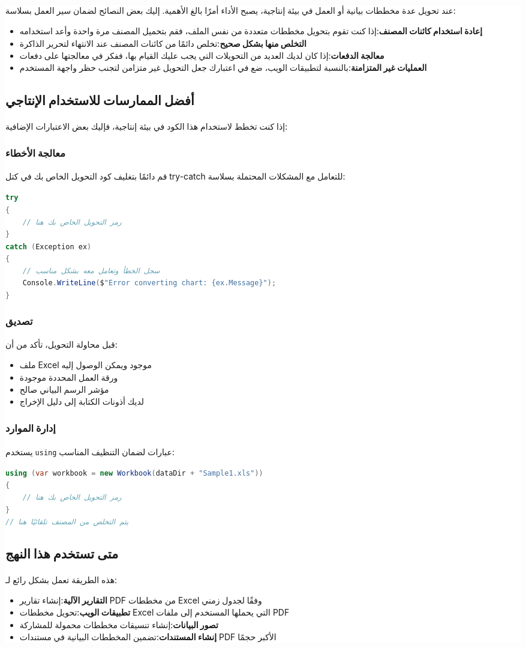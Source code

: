 عند تحويل عدة مخططات بيانية أو العمل في بيئة إنتاجية، يصبح الأداء أمرًا بالغ الأهمية. إليك بعض النصائح لضمان سير العمل بسلاسة:

- **إعادة استخدام كائنات المصنف**:إذا كنت تقوم بتحويل مخططات متعددة من نفس الملف، فقم بتحميل المصنف مرة واحدة وأعد استخدامه
- **التخلص منها بشكل صحيح**:تخلص دائمًا من كائنات المصنف عند الانتهاء لتحرير الذاكرة
- **معالجة الدفعات**:إذا كان لديك العديد من التحويلات التي يجب عليك القيام بها، ففكر في معالجتها على دفعات
- **العمليات غير المتزامنة**:بالنسبة لتطبيقات الويب، ضع في اعتبارك جعل التحويل غير متزامن لتجنب حظر واجهة المستخدم

## أفضل الممارسات للاستخدام الإنتاجي

إذا كنت تخطط لاستخدام هذا الكود في بيئة إنتاجية، فإليك بعض الاعتبارات الإضافية:

### معالجة الأخطاء
قم دائمًا بتغليف كود التحويل الخاص بك في كتل try-catch للتعامل مع المشكلات المحتملة بسلاسة:

```csharp
try
{
    // رمز التحويل الخاص بك هنا
}
catch (Exception ex)
{
    // سجل الخطأ وتعامل معه بشكل مناسب
    Console.WriteLine($"Error converting chart: {ex.Message}");
}
```

### تصديق
قبل محاولة التحويل، تأكد من أن:
- ملف Excel موجود ويمكن الوصول إليه
- ورقة العمل المحددة موجودة
- مؤشر الرسم البياني صالح
- لديك أذونات الكتابة إلى دليل الإخراج

### إدارة الموارد
يستخدم `using` عبارات لضمان التنظيف المناسب:

```csharp
using (var workbook = new Workbook(dataDir + "Sample1.xls"))
{
    // رمز التحويل الخاص بك هنا
}
// يتم التخلص من المصنف تلقائيًا هنا
```

## متى تستخدم هذا النهج

هذه الطريقة تعمل بشكل رائع لـ:
- **التقارير الآلية**:إنشاء تقارير PDF من مخططات Excel وفقًا لجدول زمني
- **تطبيقات الويب**:تحويل مخططات Excel التي يحملها المستخدم إلى ملفات PDF
- **تصور البيانات**:إنشاء تنسيقات مخططات محمولة للمشاركة
- **إنشاء المستندات**:تضمين المخططات البيانية في مستندات PDF الأكبر حجمًا
